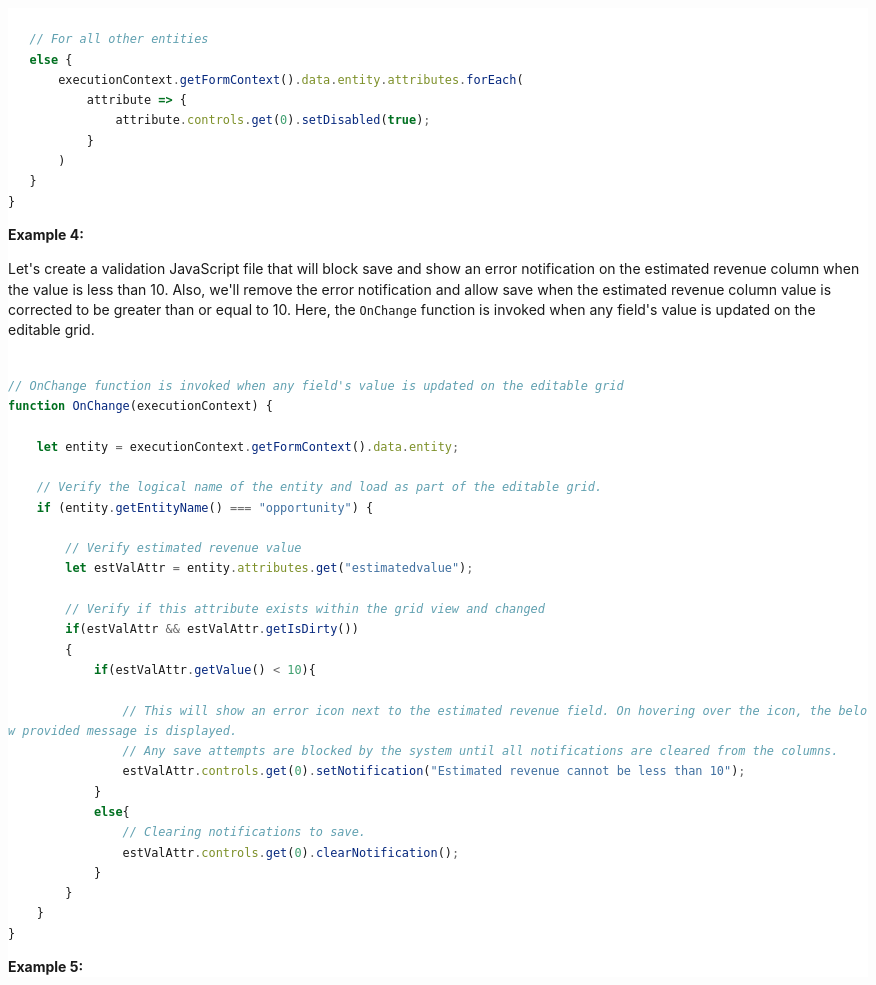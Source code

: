 ```JavaScript
   
   // For all other entities
   else {
       executionContext.getFormContext().data.entity.attributes.forEach(
           attribute => {
               attribute.controls.get(0).setDisabled(true);
           }
       )
   }
}
```

<a name=show-error-notification-based-on-revenue-value> </a>
**Example 4:**

Let's create a validation JavaScript file that will block save and show an error notification on the estimated revenue column when the value is less than 10. Also, we'll remove the error notification and allow save when the estimated revenue column value is corrected to be greater than or equal to 10. Here, the `OnChange` function is invoked when any field's value is updated on the editable grid.

```JavaScript

// OnChange function is invoked when any field's value is updated on the editable grid
function OnChange(executionContext) {

    let entity = executionContext.getFormContext().data.entity;

    // Verify the logical name of the entity and load as part of the editable grid.
    if (entity.getEntityName() === "opportunity") {

        // Verify estimated revenue value
        let estValAttr = entity.attributes.get("estimatedvalue");

        // Verify if this attribute exists within the grid view and changed
        if(estValAttr && estValAttr.getIsDirty()) 
        {
            if(estValAttr.getValue() < 10){

                // This will show an error icon next to the estimated revenue field. On hovering over the icon, the below provided message is displayed.
                // Any save attempts are blocked by the system until all notifications are cleared from the columns.
                estValAttr.controls.get(0).setNotification("Estimated revenue cannot be less than 10");
            }
            else{
                // Clearing notifications to save.
                estValAttr.controls.get(0).clearNotification();
            }
        }
    }
}
```
<a name="remove-option"></a>
**Example 5:**
